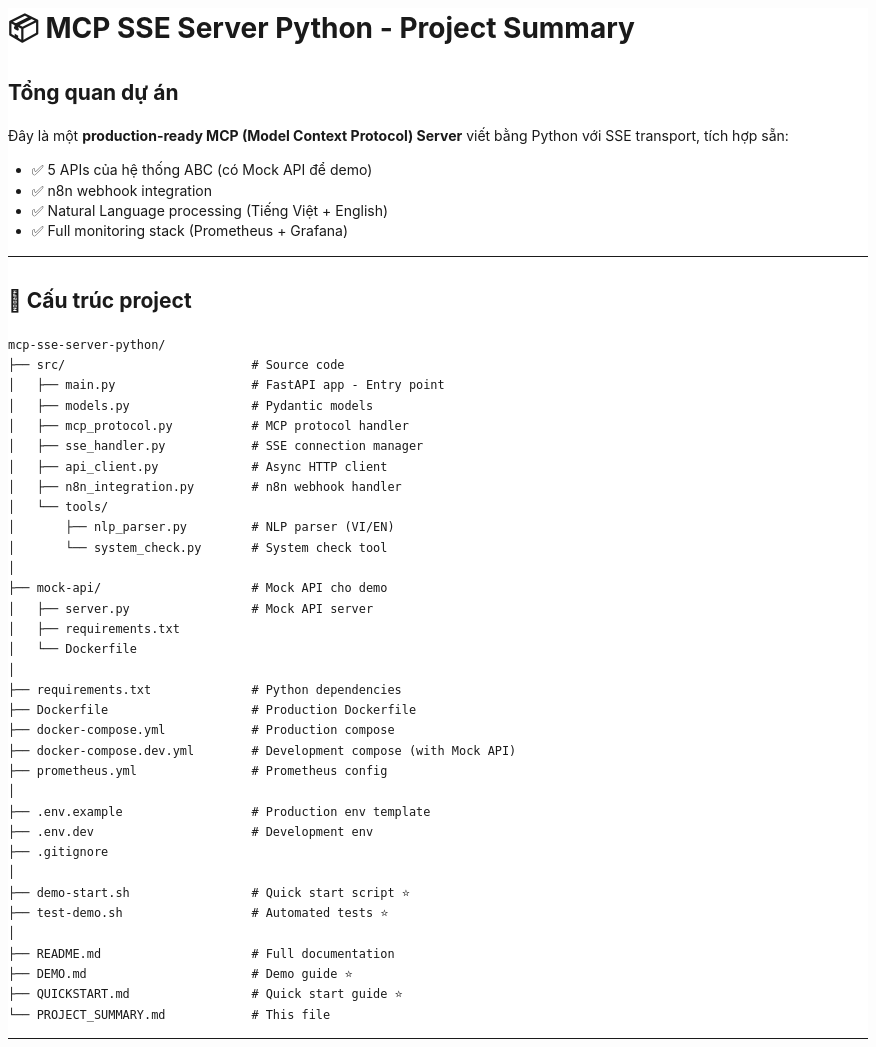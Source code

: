 # 📦 MCP SSE Server Python - Project Summary

## Tổng quan dự án

Đây là một **production-ready MCP (Model Context Protocol) Server** viết bằng Python với SSE transport, tích hợp sẵn:
- ✅ 5 APIs của hệ thống ABC (có Mock API để demo)
- ✅ n8n webhook integration
- ✅ Natural Language processing (Tiếng Việt + English)
- ✅ Full monitoring stack (Prometheus + Grafana)

---

## 📁 Cấu trúc project

```
mcp-sse-server-python/
├── src/                          # Source code
│   ├── main.py                   # FastAPI app - Entry point
│   ├── models.py                 # Pydantic models
│   ├── mcp_protocol.py           # MCP protocol handler
│   ├── sse_handler.py            # SSE connection manager
│   ├── api_client.py             # Async HTTP client
│   ├── n8n_integration.py        # n8n webhook handler
│   └── tools/
│       ├── nlp_parser.py         # NLP parser (VI/EN)
│       └── system_check.py       # System check tool
│
├── mock-api/                     # Mock API cho demo
│   ├── server.py                 # Mock API server
│   ├── requirements.txt
│   └── Dockerfile
│
├── requirements.txt              # Python dependencies
├── Dockerfile                    # Production Dockerfile
├── docker-compose.yml            # Production compose
├── docker-compose.dev.yml        # Development compose (with Mock API)
├── prometheus.yml                # Prometheus config
│
├── .env.example                  # Production env template
├── .env.dev                      # Development env
├── .gitignore
│
├── demo-start.sh                 # Quick start script ⭐
├── test-demo.sh                  # Automated tests ⭐
│
├── README.md                     # Full documentation
├── DEMO.md                       # Demo guide ⭐
├── QUICKSTART.md                 # Quick start guide ⭐
└── PROJECT_SUMMARY.md            # This file
```

---
